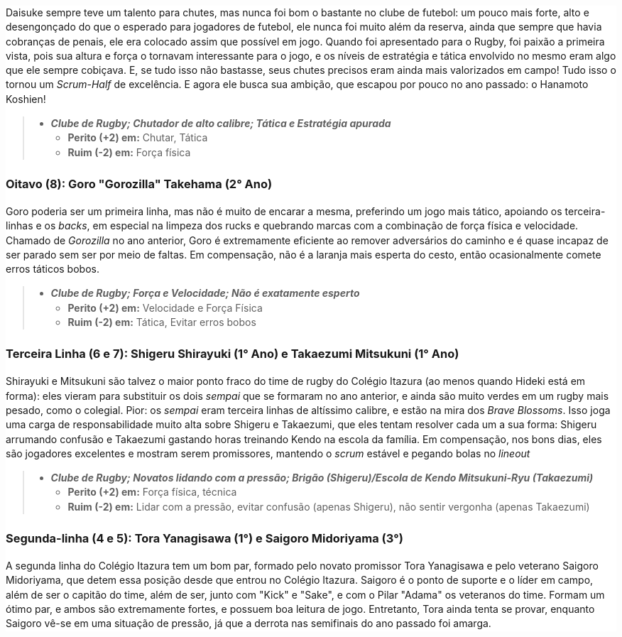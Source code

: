 Daisuke sempre teve um talento para chutes, mas nunca foi bom o bastante no clube de futebol: um pouco mais forte, alto e desengonçado do que o esperado para jogadores de futebol, ele nunca foi muito além da reserva, ainda que sempre que havia cobranças de penais, ele era colocado assim que possível em jogo. Quando foi apresentado para o Rugby, foi paixão a primeira vista, pois sua altura e força o tornavam interessante para o jogo, e os níveis de estratégia e tática envolvido no mesmo eram algo que ele sempre cobiçava. E, se tudo isso não bastasse, seus chutes precisos eram ainda mais valorizados em campo! Tudo isso o tornou um _Scrum-Half_ de excelência. E agora ele busca sua ambição, que escapou por pouco no ano passado: o Hanamoto Koshien!

> + ___Clube de Rugby; Chutador de alto calibre; Tática e Estratégia apurada___
>     + __Perito (+2) em:__ Chutar, Tática
>     + __Ruim (-2) em:__ Força física

### __Oitavo (8):__ Goro "Gorozilla" Takehama (2° Ano)

Goro poderia ser um primeira linha, mas não é muito de encarar a mesma, preferindo um jogo mais tático, apoiando os terceira-linhas e os _backs_, em especial na limpeza dos rucks e quebrando marcas com a combinação de força física e velocidade. Chamado de _Gorozilla_ no ano anterior, Goro é extremamente eficiente ao remover adversários do caminho e é quase incapaz de ser parado sem ser por meio de faltas. Em compensação, não é a laranja mais esperta do cesto, então ocasionalmente comete erros táticos bobos.

> + ___Clube de Rugby; Força e Velocidade; Não é exatamente esperto___
>     + __Perito (+2) em:__ Velocidade e Força Física
>     + __Ruim (-2) em:__ Tática, Evitar erros bobos

### __Terceira Linha (6 e 7):__ Shigeru Shirayuki (1° Ano) e Takaezumi Mitsukuni (1° Ano)

Shirayuki e Mitsukuni são talvez o maior ponto fraco do time de rugby do Colégio Itazura (ao menos quando Hideki está em forma): eles vieram para substituir os dois _sempai_ que se formaram no ano anterior, e ainda são muito verdes em um rugby mais pesado, como o colegial. Pior: os _sempai_ eram terceira linhas de altíssimo calibre, e estão na mira dos _Brave Blossoms_. Isso joga uma carga de responsabilidade muito alta sobre Shigeru e Takaezumi, que eles tentam resolver cada um a sua forma: Shigeru arrumando confusão e Takaezumi gastando horas treinando Kendo na escola da família. Em compensação, nos bons dias, eles são jogadores excelentes e mostram serem promissores, mantendo o _scrum_ estável e pegando bolas no _lineout_

> + ___Clube de Rugby; Novatos lidando com a pressão; Brigão (Shigeru)/Escola de Kendo Mitsukuni-Ryu (Takaezumi)___
>     + __Perito (+2) em:__ Força física, técnica
>     + __Ruim (-2) em:__ Lidar com a pressão, evitar confusão (apenas Shigeru), não sentir vergonha (apenas Takaezumi)

### __Segunda-linha (4 e 5):__ Tora Yanagisawa (1°) e Saigoro Midoriyama (3°)

A segunda linha do Colégio Itazura tem um bom par, formado pelo novato promissor Tora Yanagisawa e pelo veterano Saigoro Midoriyama, que detem essa posição desde que entrou no Colégio Itazura. Saigoro é o ponto de suporte e o líder em campo, além de ser o capitão do time, além de ser, junto com "Kick" e "Sake", e com o Pilar "Adama" os veteranos do time. Formam um ótimo par, e ambos são extremamente fortes, e possuem boa leitura de jogo. Entretanto, Tora ainda tenta se provar, enquanto Saigoro vê-se em uma situação de pressão, já que a derrota nas semifinais do ano passado foi amarga.
